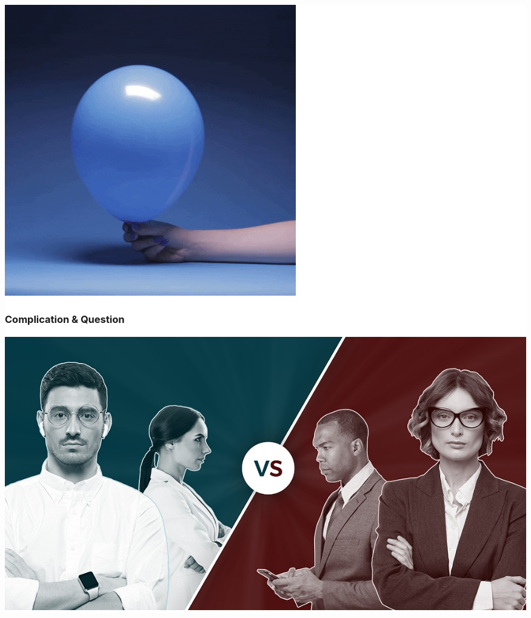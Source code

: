 ![img](./img/hiring.gif)


<a id="org06aba39"></a>

### Complication & Question

![img](./img/hr_vs_it.jpg)
